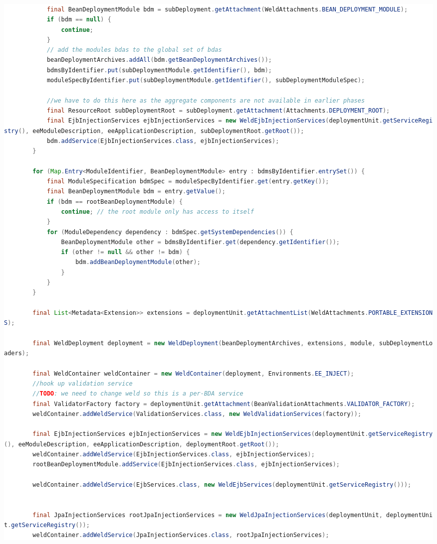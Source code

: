 ```java
            final BeanDeploymentModule bdm = subDeployment.getAttachment(WeldAttachments.BEAN_DEPLOYMENT_MODULE);
            if (bdm == null) {
                continue;
            }
            // add the modules bdas to the global set of bdas
            beanDeploymentArchives.addAll(bdm.getBeanDeploymentArchives());
            bdmsByIdentifier.put(subDeploymentModule.getIdentifier(), bdm);
            moduleSpecByIdentifier.put(subDeploymentModule.getIdentifier(), subDeploymentModuleSpec);

            //we have to do this here as the aggregate components are not available in earlier phases
            final ResourceRoot subDeploymentRoot = subDeployment.getAttachment(Attachments.DEPLOYMENT_ROOT);
            final EjbInjectionServices ejbInjectionServices = new WeldEjbInjectionServices(deploymentUnit.getServiceRegistry(), eeModuleDescription, eeApplicationDescription, subDeploymentRoot.getRoot());
            bdm.addService(EjbInjectionServices.class, ejbInjectionServices);
        }

        for (Map.Entry<ModuleIdentifier, BeanDeploymentModule> entry : bdmsByIdentifier.entrySet()) {
            final ModuleSpecification bdmSpec = moduleSpecByIdentifier.get(entry.getKey());
            final BeanDeploymentModule bdm = entry.getValue();
            if (bdm == rootBeanDeploymentModule) {
                continue; // the root module only has access to itself
            }
            for (ModuleDependency dependency : bdmSpec.getSystemDependencies()) {
                BeanDeploymentModule other = bdmsByIdentifier.get(dependency.getIdentifier());
                if (other != null && other != bdm) {
                    bdm.addBeanDeploymentModule(other);
                }
            }
        }

        final List<Metadata<Extension>> extensions = deploymentUnit.getAttachmentList(WeldAttachments.PORTABLE_EXTENSIONS);

        final WeldDeployment deployment = new WeldDeployment(beanDeploymentArchives, extensions, module, subDeploymentLoaders);

        final WeldContainer weldContainer = new WeldContainer(deployment, Environments.EE_INJECT);
        //hook up validation service
        //TODO: we need to change weld so this is a per-BDA service
        final ValidatorFactory factory = deploymentUnit.getAttachment(BeanValidationAttachments.VALIDATOR_FACTORY);
        weldContainer.addWeldService(ValidationServices.class, new WeldValidationServices(factory));

        final EjbInjectionServices ejbInjectionServices = new WeldEjbInjectionServices(deploymentUnit.getServiceRegistry(), eeModuleDescription, eeApplicationDescription, deploymentRoot.getRoot());
        weldContainer.addWeldService(EjbInjectionServices.class, ejbInjectionServices);
        rootBeanDeploymentModule.addService(EjbInjectionServices.class, ejbInjectionServices);

        weldContainer.addWeldService(EjbServices.class, new WeldEjbServices(deploymentUnit.getServiceRegistry()));


        final JpaInjectionServices rootJpaInjectionServices = new WeldJpaInjectionServices(deploymentUnit, deploymentUnit.getServiceRegistry());
        weldContainer.addWeldService(JpaInjectionServices.class, rootJpaInjectionServices);

```